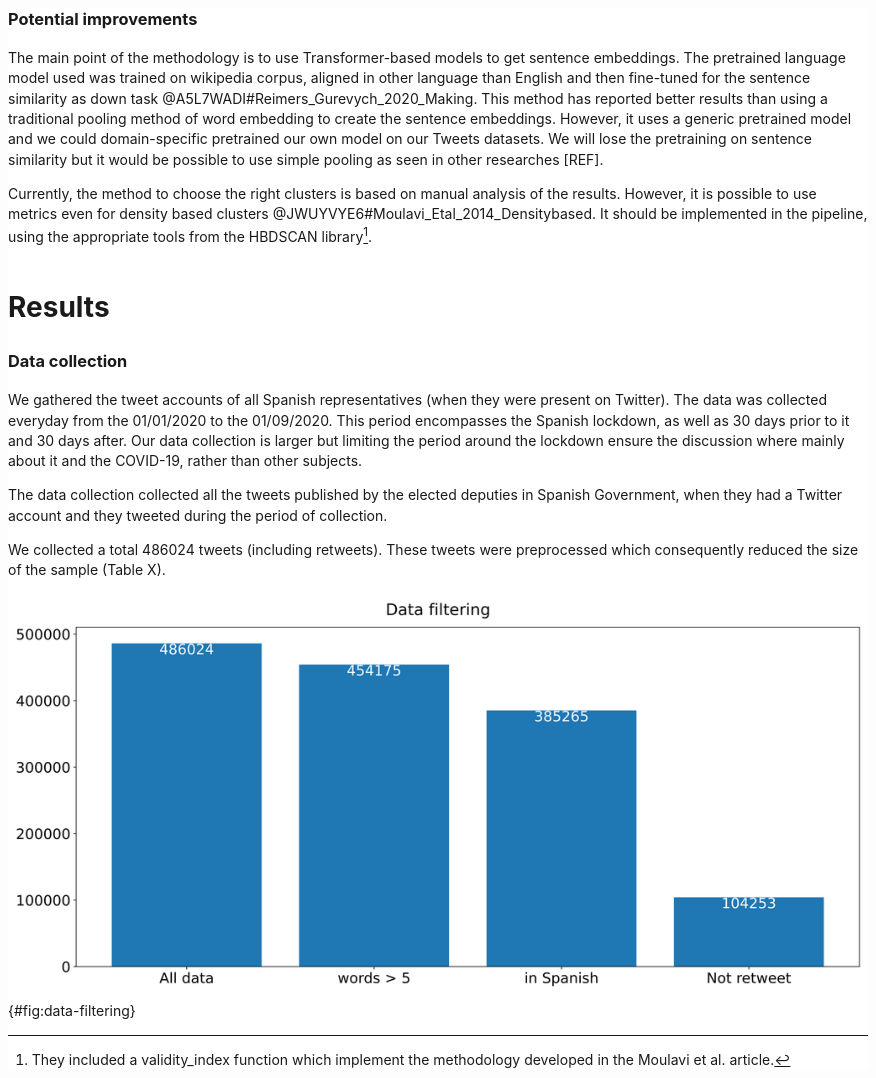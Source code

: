 ### Potential improvements

The main point of the methodology is to use Transformer-based models to get sentence embeddings.
The pretrained language model used was trained on wikipedia corpus, aligned in other language than English and then fine-tuned for the sentence similarity as down task @A5L7WADI#Reimers_Gurevych_2020_Making.
This method has reported better results than using a traditional pooling method of word embedding to create the sentence embeddings.
However, it uses a generic pretrained model and we could domain-specific pretrained our own model on our Tweets datasets. We will lose the pretraining on sentence similarity but it would be possible to use simple pooling as seen in other researches [REF].

Currently, the method to choose the right clusters is based on manual analysis of the results. However, it is possible to use metrics even for density based clusters @JWUYVYE6#Moulavi_Etal_2014_Densitybased. It should be implemented in the pipeline, using the appropriate tools from the HBDSCAN library[^validity].
[^validity]: They included a validity_index function which implement the methodology developed in the Moulavi et al. article.





# Results

### Data collection

We gathered the tweet accounts of all Spanish representatives (when they
were present on Twitter). The data was collected everyday from the
01/01/2020 to the 01/09/2020. This period encompasses the Spanish
lockdown, as well as 30 days prior to it and 30 days after. Our data
collection is larger but limiting the period around the lockdown ensure
the discussion where mainly about it and the COVID-19, rather than other
subjects.

The data collection collected all the tweets published by the elected
deputies in Spanish Government, when they had a Twitter account and they
tweeted during the period of collection.


We collected a total 486024 tweets (including retweets). These tweets
were preprocessed which consequently reduced the size of the sample
(Table
X).

![Results of data filtering](../01-2020_09-2020/plots/data_filtering.svg){#fig:data-filtering}


[^tweepy_url]: [https://www.tweepy.org/](https://www.tweepy.org/)
[^pymongo_url]: [https://pypi.org/project/pymongo/](https://pypi.org/project/pymongo/)
[^fasttext_url]: [https://fasttext.cc/](https://fasttext.cc/)
[^gensim_url]: [https://radimrehurek.com/gensim/](https://radimrehurek.com/gensim/)
[^sent_trans_url]: [https://github.com/UKPLab/sentence-transformers](https://github.com/UKPLab/sentence-transformers)
[^colab_url]: [https://colab.research.google.com/](https://colab.research.google.com/)
[^curse]: The curse of dimensionality refers to either the problem of data spareness or the problem in distance between vectors. In high dimension space all vectors will appear to be equidistant, thus rendering clustering difficult.
[^nb_dim]: In their documentation, the HDBSCAN authors point out that their algorithm works better in a dimension space between 50 and 100 dimensions. We tested different level of dimension reduction and 50 dimensions seems to be lower enough to offer good performance while not losing too much information when clustering.